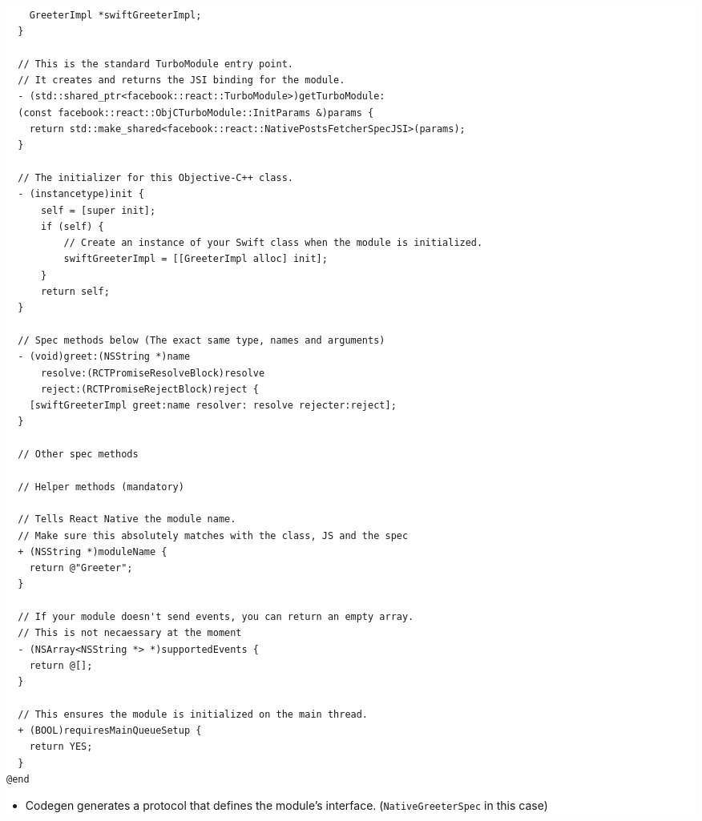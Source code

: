   ```objc
      GreeterImpl *swiftGreeterImpl;
    }

    // This is the standard TurboModule entry point.
    // It creates and returns the JSI binding for the module.
    - (std::shared_ptr<facebook::react::TurboModule>)getTurboModule:
    (const facebook::react::ObjCTurboModule::InitParams &)params {
      return std::make_shared<facebook::react::NativePostsFetcherSpecJSI>(params);
    }

    // The initializer for this Objective-C++ class.
    - (instancetype)init {
        self = [super init];
        if (self) {
            // Create an instance of your Swift class when the module is initialized.
            swiftGreeterImpl = [[GreeterImpl alloc] init];
        }
        return self;
    }

    // Spec methods below (The exact same type, names and arguments)
    - (void)greet:(NSString *)name
        resolve:(RCTPromiseResolveBlock)resolve
        reject:(RCTPromiseRejectBlock)reject {
      [swiftGreeterImpl greet:name resolver: resolve rejecter:reject];    
    }
    
    // Other spec methods

    // Helper methods (mandatory)

    // Tells React Native the module name.
    // Make sure this absolutely matches with the class, JS and the spec
    + (NSString *)moduleName {
      return @"Greeter"; 
    }

    // If your module doesn't send events, you can return an empty array.
    // This is not necaessary at the moment
    - (NSArray<NSString *> *)supportedEvents {
      return @[];
    }

    // This ensures the module is initialized on the main thread.
    + (BOOL)requiresMainQueueSetup {
      return YES;
    }
  @end
  ```

 - Codegen generates a protocol that defines the module’s interface. (`NativeGreeterSpec` in this case)
